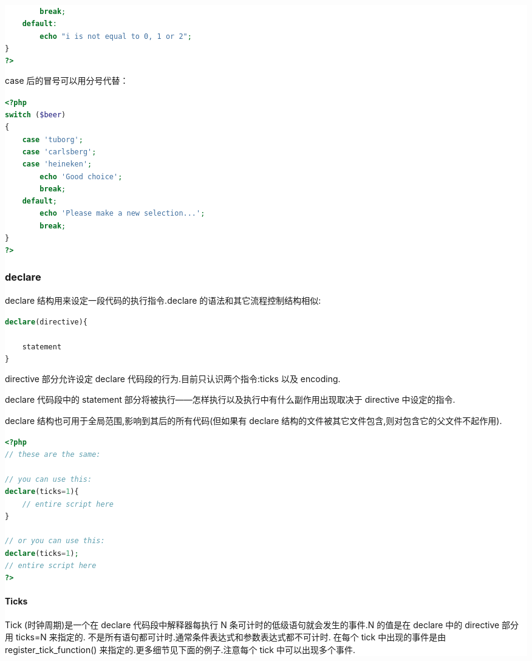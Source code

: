```PHP
        break;
    default:
        echo "i is not equal to 0, 1 or 2";
}
?>
```
case 后的冒号可以用分号代替：
```PHP
<?php
switch ($beer)
{
    case 'tuborg';
    case 'carlsberg';
    case 'heineken';
        echo 'Good choice';
        break;
    default;
        echo 'Please make a new selection...';
        break;
}
?>
```

### declare

declare 结构用来设定一段代码的执行指令.declare 的语法和其它流程控制结构相似:
```PHP
declare(directive){

    statement
}
```
directive 部分允许设定 declare 代码段的行为.目前只认识两个指令:ticks 以及 encoding.

declare 代码段中的 statement 部分将被执行——怎样执行以及执行中有什么副作用出现取决于 directive 中设定的指令.

declare 结构也可用于全局范围,影响到其后的所有代码(但如果有 declare 结构的文件被其它文件包含,则对包含它的父文件不起作用).
```PHP
<?php
// these are the same:

// you can use this:
declare(ticks=1){
    // entire script here
}

// or you can use this:
declare(ticks=1);
// entire script here
?>
```

#### Ticks
Tick (时钟周期)是一个在 declare 代码段中解释器每执行 N 条可计时的低级语句就会发生的事件.N 的值是在 declare 中的 directive 部分用 ticks=N 来指定的.
不是所有语句都可计时.通常条件表达式和参数表达式都不可计时.
在每个 tick 中出现的事件是由 register_tick_function() 来指定的.更多细节见下面的例子.注意每个 tick 中可以出现多个事件.
